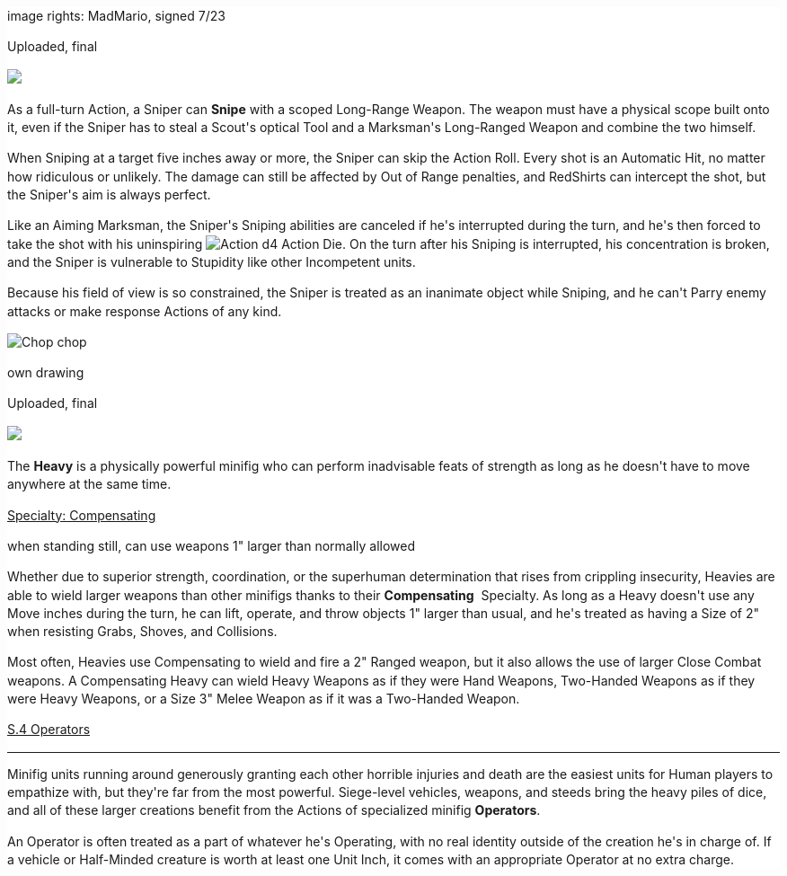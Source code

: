 image rights: MadMario, signed 7/23

Uploaded, final

![](https://brikwars.com/rules/2020/images/icons/yes.png)

As a full-turn Action, a Sniper can **Snipe** with a scoped Long-Range Weapon. The weapon must have a physical scope built onto it, even if the Sniper has to steal a Scout's optical Tool and a Marksman's Long-Ranged Weapon and combine the two himself.

When Sniping at a target five inches away or more, the Sniper can skip the Action Roll. Every shot is an Automatic Hit, no matter how ridiculous or unlikely. The damage can still be affected by Out of Range penalties, and RedShirts can intercept the shot, but the Sniper's aim is always perfect.

Like an Aiming Marksman, the Sniper's Sniping abilities are canceled if he's interrupted during the turn, and he's then forced to take the shot with his uninspiring ![](https://brikwars.com/rules/2020/images/dice/d4-icon-20.png "Action d4") Action Die. On the turn after his Sniping is interrupted, his concentration is broken, and the Sniper is vulnerable to Stupidity like other Incompetent units.

Because his field of view is so constrained, the Sniper is treated as an inanimate object while Sniping, and he can't Parry enemy attacks or make response Actions of any kind.

![](https://brikwars.com/rules/2020/images/s/heavy.jpg "Chop chop")

own drawing

Uploaded, final

![](https://brikwars.com/rules/2020/images/icons/yes.png)

The **Heavy** is a physically powerful minifig who can perform inadvisable feats of strength as long as he doesn't have to move anywhere at the same time.

[Specialty: Compensating](https://brikwars.com/rules/2020/s.htm#compensating)

when standing still, can use weapons 1" larger than normally allowed

Whether due to superior strength, coordination, or the superhuman determination that rises from crippling insecurity, Heavies are able to wield larger weapons than other minifigs thanks to their **Compensating**  Specialty. As long as a Heavy doesn't use any Move inches during the turn, he can lift, operate, and throw objects 1" larger than usual, and he's treated as having a Size of 2" when resisting Grabs, Shoves, and Collisions.

Most often, Heavies use Compensating to wield and fire a 2" Ranged weapon, but it also allows the use of larger Close Combat weapons. A Compensating Heavy can wield Heavy Weapons as if they were Hand Weapons, Two-Handed Weapons as if they were Heavy Weapons, or a Size 3" Melee Weapon as if it was a Two-Handed Weapon.

[S.4 Operators](https://brikwars.com/rules/2020/s.htm#4)

___

Minifig units running around generously granting each other horrible injuries and death are the easiest units for Human players to empathize with, but they're far from the most powerful. Siege-level vehicles, weapons, and steeds bring the heavy piles of dice, and all of these larger creations benefit from the Actions of specialized minifig **Operators**.

An Operator is often treated as a part of whatever he's Operating, with no real identity outside of the creation he's in charge of. If a vehicle or Half-Minded creature is worth at least one Unit Inch, it comes with an appropriate Operator at no extra charge.
